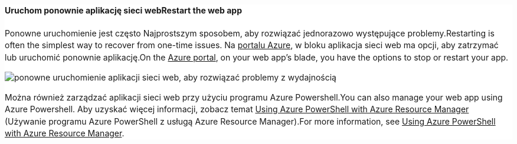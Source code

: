 #### <a name="restart-the-web-app"></a><span data-ttu-id="b2a55-238">Uruchom ponownie aplikację sieci web</span><span class="sxs-lookup"><span data-stu-id="b2a55-238">Restart the web app</span></span>
<span data-ttu-id="b2a55-239">Ponowne uruchomienie jest często Najprostszym sposobem, aby rozwiązać jednorazowo występujące problemy.</span><span class="sxs-lookup"><span data-stu-id="b2a55-239">Restarting is often the simplest way to recover from one-time issues.</span></span> <span data-ttu-id="b2a55-240">Na [portalu Azure](https://portal.azure.com/), w bloku aplikacja sieci web ma opcji, aby zatrzymać lub uruchomić ponownie aplikację.</span><span class="sxs-lookup"><span data-stu-id="b2a55-240">On the [Azure portal](https://portal.azure.com/), on your web app’s blade, you have the options to stop or restart your app.</span></span>

 ![ponowne uruchomienie aplikacji sieci web, aby rozwiązać problemy z wydajnością](./media/app-service-web-troubleshoot-performance-degradation/2-restart.png)

<span data-ttu-id="b2a55-242">Można również zarządzać aplikacji sieci web przy użyciu programu Azure Powershell.</span><span class="sxs-lookup"><span data-stu-id="b2a55-242">You can also manage your web app using Azure Powershell.</span></span> <span data-ttu-id="b2a55-243">Aby uzyskać więcej informacji, zobacz temat [Using Azure PowerShell with Azure Resource Manager](../powershell-azure-resource-manager.md) (Używanie programu Azure PowerShell z usługą Azure Resource Manager).</span><span class="sxs-lookup"><span data-stu-id="b2a55-243">For more information, see [Using Azure PowerShell with Azure Resource Manager](../powershell-azure-resource-manager.md).</span></span>
